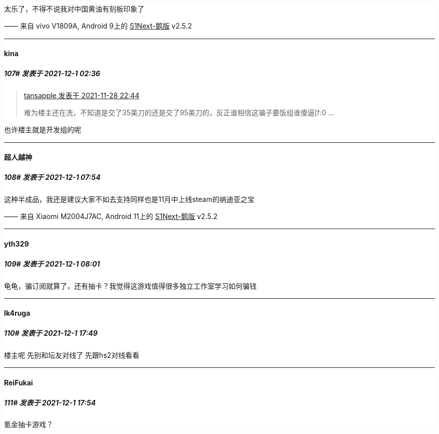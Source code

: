 太乐了，不得不说我对中国黄油有刻板印象了

—— 来自 vivo V1809A, Android 9上的 [S1Next-鹅版](https://github.com/ykrank/S1-Next/releases) v2.5.2

*****

####  kina  
##### 107#       发表于 2021-12-1 02:36

<blockquote><a href="httphttps://bbs.saraba1st.com/2b/forum.php?mod=redirect&amp;goto=findpost&amp;pid=53737757&amp;ptid=2039606" target="_blank">tansapple 发表于 2021-11-28 22:44</a>

难为楼主还在洗，不知道是交了35美刀的还是交了95美刀的，反正谁相信这骗子要饭组谁傻逼[f:0 ...</blockquote>
也许楼主就是开发组的呢



*****

####  超人越神  
##### 108#       发表于 2021-12-1 07:54

这种半成品，我还是建议大家不如去支持同样也是11月中上线steam的纳迪亚之宝

—— 来自 Xiaomi M2004J7AC, Android 11上的 [S1Next-鹅版](https://github.com/ykrank/S1-Next/releases) v2.5.2

*****

####  yth329  
##### 109#       发表于 2021-12-1 08:01

龟龟，骗订阅就算了，还有抽卡？我觉得这游戏值得很多独立工作室学习如何骗钱



*****

####  Ik4ruga  
##### 110#       发表于 2021-12-1 17:49

楼主呢
先别和坛友对线了
先跟hs2对线看看

*****

####  ReiFukai  
##### 111#       发表于 2021-12-1 17:54

氪金抽卡游戏？

